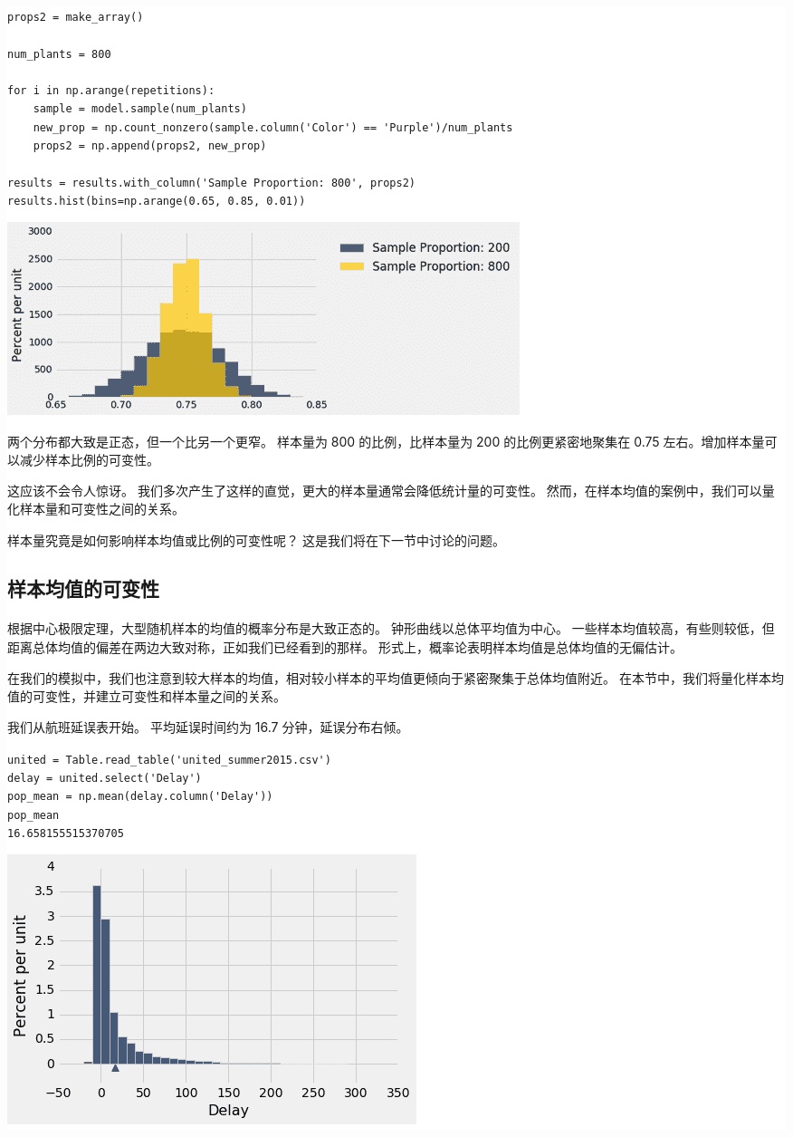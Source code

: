```
props2 = make_array()

num_plants = 800

for i in np.arange(repetitions):
    sample = model.sample(num_plants)
    new_prop = np.count_nonzero(sample.column('Color') == 'Purple')/num_plants
    props2 = np.append(props2, new_prop)

results = results.with_column('Sample Proportion: 800', props2)
results.hist(bins=np.arange(0.65, 0.85, 0.01))
```

![](../img/b123cc406006cd98e3547d48bbca7d68.png)

两个分布都大致是正态，但一个比另一个更窄。 样本量为 800 的比例，比样本量为 200 的比例更紧密地聚集在 0.75 左右。增加样本量可以减少样本比例的可变性。

这应该不会令人惊讶。 我们多次产生了这样的直觉，更大的样本量通常会降低统计量的可变性。 然而，在样本均值的案例中，我们可以量化样本量和可变性之间的关系。

样本量究竟是如何影响样本均值或比例的可变性呢？ 这是我们将在下一节中讨论的问题。

## 样本均值的可变性

根据中心极限定理，大型随机样本的均值的概率分布是大致正态的。 钟形曲线以总体平均值为中心。 一些样本均值较高，有些则较低，但距离总体均值的偏差在两边大致对称，正如我们已经看到的那样。 形式上，概率论表明样本均值是总体均值的无偏估计。

在我们的模拟中，我们也注意到较大样本的均值，相对较小样本的平均值更倾向于紧密聚集于总体均值附近。 在本节中，我们将量化样本均值的可变性，并建立可变性和样本量之间的关系。

我们从航班延误表开始。 平均延误时间约为 16.7 分钟，延误分布右倾。

```
united = Table.read_table('united_summer2015.csv')
delay = united.select('Delay')
pop_mean = np.mean(delay.column('Delay'))
pop_mean
16.658155515370705
```

![](../img/10dade4151e9359eb0371675e8ee4c55.png)
